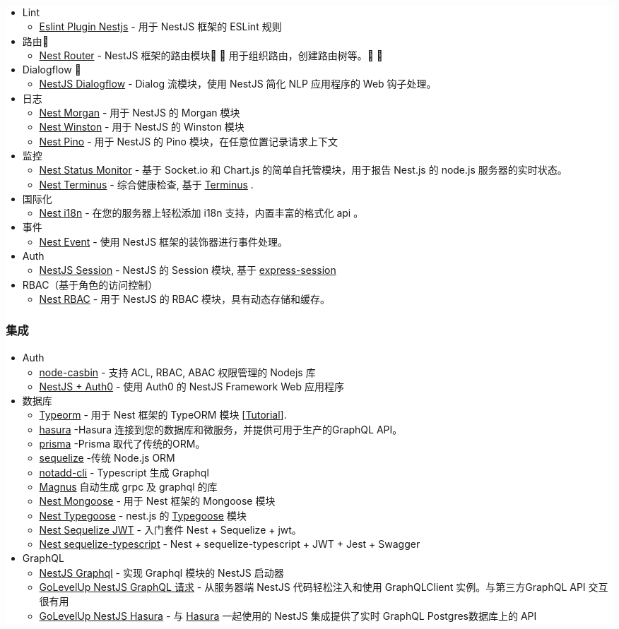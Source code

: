 - Lint
  - [Eslint Plugin Nestjs](https://github.com/unlight/eslint-plugin-nestjs) - 用于 NestJS 框架的 ESLint 规则
- 路由🚦
  - [Nest Router](https://github.com/shekohex/nest-router) - NestJS 框架的路由模块🚦 🚀 用于组织路由，创建路由树等。🚦 🚀
- Dialogflow :satellite:
  - [NestJS Dialogflow](https://github.com/adrien2p/nestjs-dialogflow) - Dialog 流模块，使用 NestJS 简化 NLP 应用程序的 Web 钩子处理。
- 日志
  - [Nest Morgan](https://github.com/mentos1386/nest-morgan) - 用于 NestJS 的 Morgan 模块
  - [Nest Winston](https://github.com/gremo/nest-winston) - 用于 NestJS 的 Winston 模块
  - [Nest Pino](https://github.com/iamolegga/nestjs-pino) - 用于 NestJS 的 Pino 模块，在任意位置记录请求上下文
- 监控
  - [Nest Status Monitor](https://github.com/GenFirst/nest-status-monitor) - 基于 Socket.io 和 Chart.js 的简单自托管模块，用于报告 Nest.js 的 node.js 服务器的实时状态。
  - [Nest Terminus](https://github.com/nestjs/terminus) - 综合健康检查, 基于 [Terminus](https://github.com/godaddy/terminus) .
- 国际化
  - [Nest i18n](https://github.com/ToonvanStrijp/nestjs-i18n) - 在您的服务器上轻松添加 i18n 支持，内置丰富的格式化 api 。    
- 事件
  - [Nest Event](https://github.com/yak0/nest-event) - 使用 NestJS 框架的装饰器进行事件处理。
- Auth
  - [NestJS Session](https://github.com/iamolegga/nestjs-session) - NestJS 的 Session 模块, 基于 [express-session](https://npm.im/express-session)
- RBAC（基于角色的访问控制）
  - [Nest RBAC](https://github.com/sergey-telpuk/nestjs-rbac) - 用于 NestJS 的 RBAC 模块，具有动态存储和缓存。

### 集成

- Auth
  - [node-casbin](https://github.com/casbin/node-casbin) - 支持 ACL, RBAC, ABAC 权限管理的 Nodejs 库
  - [NestJS + Auth0](https://github.com/cdiaz/nestjs-auth0) - 使用 Auth0 的 NestJS Framework Web 应用程序
- 数据库
  - [Typeorm](https://github.com/nestjs/typeorm) - 用于 Nest 框架的 TypeORM 模块 [[Tutorial](http://docs.nestjs.com/recipes/sql-typeorm)].
  - [hasura](https://hasura.io/) -Hasura 连接到您的数据库和微服务，并提供可用于生产的GraphQL API。
  - [prisma](https://www.prisma.io/) -Prisma 取代了传统的ORM。
  - [sequelize](https://github.com/sequelize/sequelize) -传统 Node.js ORM
  - [notadd-cli](https://github.com/notadd/notadd-cli) - Typescript 生成 Graphql 
  - [Magnus](https://github.com/notadd/magnus) 自动生成 grpc 及 graphql 的库
  - [Nest Mongoose](https://github.com/nestjs/mongoose) - 用于 Nest 框架的 Mongoose 模块
  - [Nest Typegoose](https://github.com/kpfromer/nestjs-typegoose) - nest.js 的 [Typegoose](https://github.com/szokodiakos/typegoose) 模块
  - [Nest Sequelize JWT](https://github.com/adrien2p/nest-js-sequelize-jwt) - 入门套件 Nest + Sequelize + jwt。
  - [Nest sequelize-typescript](https://github.com/kentloog/nestjs-sequelize-typescript) - Nest + sequelize-typescript + JWT + Jest + Swagger
- GraphQL
  - [NestJS Graphql](https://github.com/adrien2p/nest-js-graphql) - 实现 Graphql 模块的 NestJS 启动器
  - [GoLevelUp NestJS GraphQL 请求](https://github.com/golevelup/nestjs/tree/master/packages/graphql-request) - 从服务器端 NestJS 代码轻松注入和使用 GraphQLClient 实例。与第三方GraphQL API 交互很有用
  - [GoLevelUp NestJS Hasura](https://github.com/golevelup/nestjs/tree/master/packages/hasura) - 与 [Hasura](https://hasura.io/) 一起使用的 NestJS 集成提供了实时 GraphQL Postgres数据库上的 API
  